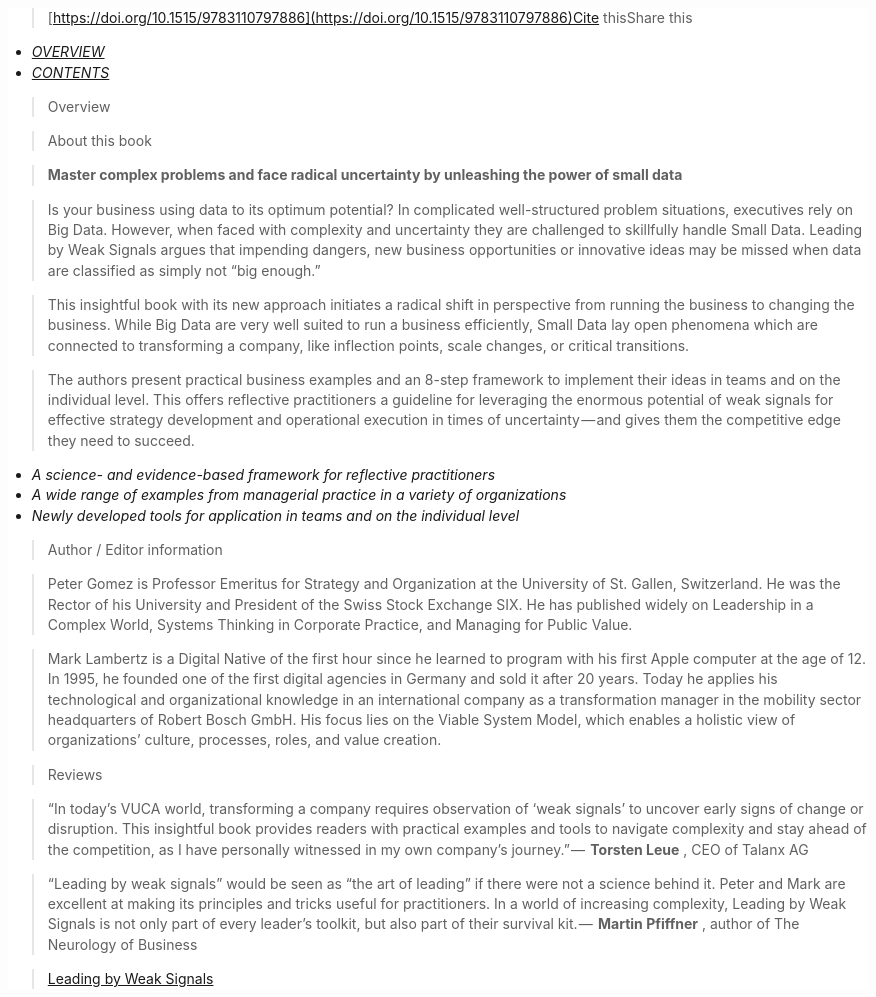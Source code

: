 > [https://doi.org/10.1515/9783110797886](https://doi.org/10.1515/9783110797886)Cite thisShare this

- [_OVERVIEW_](https://www.degruyter.com/document/doi/10.1515/9783110797886/html#overview)
- [_CONTENTS_](https://www.degruyter.com/document/doi/10.1515/9783110797886/html#contents)

> Overview

> About this book

> **Master complex problems and face radical uncertainty by unleashing the power of small data**

> Is your business using data to its optimum potential? In complicated well-structured problem situations, executives rely on Big Data. However, when faced with complexity and uncertainty they are challenged to skillfully handle Small Data. Leading by Weak Signals argues that impending dangers, new business opportunities or innovative ideas may be missed when data are classified as simply not “big enough.”

> This insightful book with its new approach initiates a radical shift in perspective from running the business to changing the business. While Big Data are very well suited to run a business efficiently, Small Data lay open phenomena which are connected to transforming a company, like inflection points, scale changes, or critical transitions.

> The authors present practical business examples and an 8-step framework to implement their ideas in teams and on the individual level. This offers reflective practitioners a guideline for leveraging the enormous potential of weak signals for effective strategy development and operational execution in times of uncertainty — and gives them the competitive edge they need to succeed.

- _A science- and evidence-based framework for reflective practitioners_
- _A wide range of examples from managerial practice in a variety of organizations_
- _Newly developed tools for application in teams and on the individual level_

> Author / Editor information

> Peter Gomez is Professor Emeritus for Strategy and Organization at the University of St. Gallen, Switzerland. He was the Rector of his University and President of the Swiss Stock Exchange SIX. He has published widely on Leadership in a Complex World, Systems Thinking in Corporate Practice, and Managing for Public Value.

> Mark Lambertz is a Digital Native of the first hour since he learned to program with his first Apple computer at the age of 12. In 1995, he founded one of the first digital agencies in Germany and sold it after 20 years. Today he applies his technological and organizational knowledge in an international company as a transformation manager in the mobility sector headquarters of Robert Bosch GmbH. His focus lies on the Viable System Model, which enables a holistic view of organizations’ culture, processes, roles, and value creation.

> Reviews

> “In today’s VUCA world, transforming a company requires observation of ‘weak signals’ to uncover early signs of change or disruption. This insightful book provides readers with practical examples and tools to navigate complexity and stay ahead of the competition, as I have personally witnessed in my own company’s journey.” —  **Torsten Leue** , CEO of Talanx AG

> “Leading by weak signals” would be seen as “the art of leading” if there were not a science behind it. Peter and Mark are excellent at making its principles and tricks useful for practitioners. In a world of increasing complexity, Leading by Weak Signals is not only part of every leader’s toolkit, but also part of their survival kit. —  **Martin Pfiffner** , author of The Neurology of Business

> [Leading by Weak Signals](https://www.degruyter.com/document/doi/10.1515/9783110797886/html#overview)
